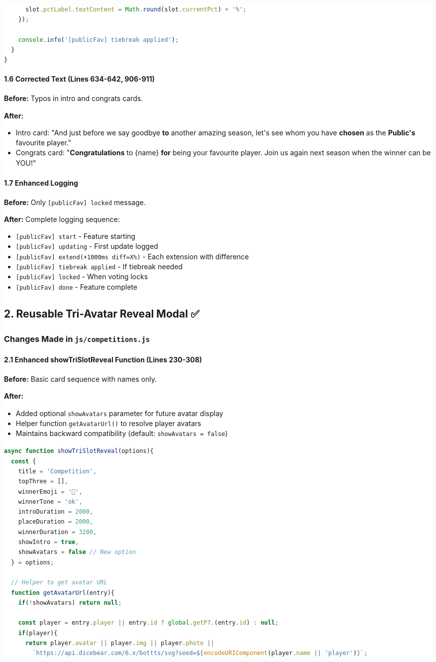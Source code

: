 ```javascript
      slot.pctLabel.textContent = Math.round(slot.currentPct) + '%';
    });
    
    console.info('[publicFav] tiebreak applied');
  }
}
```

#### 1.6 Corrected Text (Lines 634-642, 906-911)
**Before:** Typos in intro and congrats cards.

**After:**
- Intro card: "And just before we say goodbye **to** another amazing season, let's see whom you have **chosen** as the **Public's** favourite player."
- Congrats card: "**Congratulations** to {name} **for** being your favourite player. Join us again next season when the winner can be YOU!"

#### 1.7 Enhanced Logging
**Before:** Only `[publicFav] locked` message.

**After:** Complete logging sequence:
- `[publicFav] start` - Feature starting
- `[publicFav] updating` - First update logged
- `[publicFav] extend(+1000ms diff=X%)` - Each extension with difference
- `[publicFav] tiebreak applied` - If tiebreak needed
- `[publicFav] locked` - When voting locks
- `[publicFav] done` - Feature complete

## 2. Reusable Tri-Avatar Reveal Modal ✅

### Changes Made in `js/competitions.js`

#### 2.1 Enhanced showTriSlotReveal Function (Lines 230-308)
**Before:** Basic card sequence with names only.

**After:**
- Added optional `showAvatars` parameter for future avatar display
- Helper function `getAvatarUrl()` to resolve player avatars
- Maintains backward compatibility (default: `showAvatars = false`)

```javascript
async function showTriSlotReveal(options){
  const {
    title = 'Competition',
    topThree = [],
    winnerEmoji = '👑',
    winnerTone = 'ok',
    introDuration = 2000,
    placeDuration = 2000,
    winnerDuration = 3200,
    showIntro = true,
    showAvatars = false // New option
  } = options;
  
  // Helper to get avatar URL
  function getAvatarUrl(entry){
    if(!showAvatars) return null;
    
    const player = entry.player || entry.id ? global.getP?.(entry.id) : null;
    if(player){
      return player.avatar || player.img || player.photo || 
        `https://api.dicebear.com/6.x/bottts/svg?seed=${encodeURIComponent(player.name || 'player')}`;
```